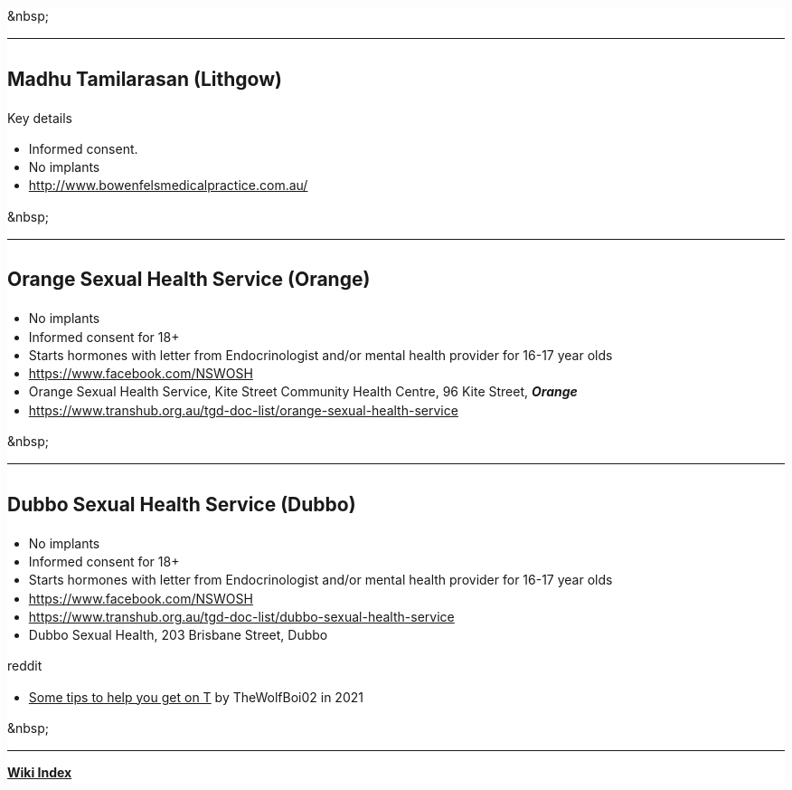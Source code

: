 






&amp;nbsp;
*****
## Madhu Tamilarasan (Lithgow)

Key details

* Informed consent.
* No implants
* http://www.bowenfelsmedicalpractice.com.au/



&amp;nbsp;
*****
## Orange Sexual Health Service (Orange)

* No implants
* Informed consent for 18+
* Starts hormones with letter from Endocrinologist and/or mental health provider for 16-17 year olds
* https://www.facebook.com/NSWOSH
* Orange Sexual Health Service, Kite Street Community Health Centre, 96 Kite Street, ***Orange***
* https://www.transhub.org.au/tgd-doc-list/orange-sexual-health-service



&amp;nbsp;
*****
## Dubbo Sexual Health Service (Dubbo)

* No implants
* Informed consent for 18+
* Starts hormones with letter from Endocrinologist and/or mental health provider for 16-17 year olds
* https://www.facebook.com/NSWOSH
* https://www.transhub.org.au/tgd-doc-list/dubbo-sexual-health-service
* Dubbo Sexual Health, 203 Brisbane Street, Dubbo


reddit

* [Some tips to help you get on T](https://www.reddit.com/r/transgenderau/comments/oaud8f/some_tips_to_help_you_get_on_t/) by TheWolfBoi02 in 2021

&amp;nbsp;
*****
**[Wiki Index](https://www.reddit.com/r/TransWiki/wiki/index)**